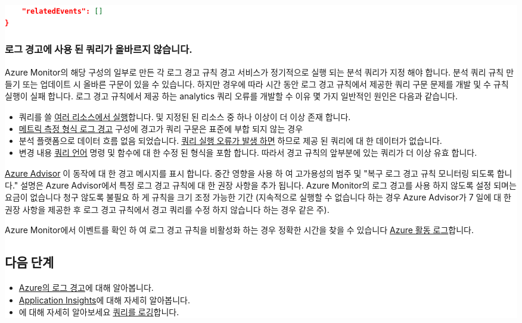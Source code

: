 ```json
    "relatedEvents": []
}
```

### <a name="query-used-in-a-log-alert-is-not-valid"></a>로그 경고에 사용 된 쿼리가 올바르지 않습니다.

Azure Monitor의 해당 구성의 일부로 만든 각 로그 경고 규칙 경고 서비스가 정기적으로 실행 되는 분석 쿼리가 지정 해야 합니다. 분석 쿼리 규칙 만들기 또는 업데이트 시 올바른 구문이 있을 수 있습니다. 하지만 경우에 따라 시간 동안 로그 경고 규칙에서 제공한 쿼리 구문 문제를 개발 및 수 규칙 실행이 실패 합니다. 로그 경고 규칙에서 제공 하는 analytics 쿼리 오류를 개발할 수 이유 몇 가지 일반적인 원인은 다음과 같습니다.

- 쿼리를 쓸 [여러 리소스에서 실행](../log-query/cross-workspace-query.md)합니다. 및 지정된 된 리소스 중 하나 이상이 더 이상 존재 합니다.
- [메트릭 측정 형식 로그 경고](../../azure-monitor/platform/alerts-unified-log.md#metric-measurement-alert-rules) 구성에 경고가 쿼리 구문은 표준에 부합 되지 않는 경우
- 분석 플랫폼으로 데이터 흐름 없음 되었습니다. [쿼리 실행 오류가 발생 하면](https://dev.loganalytics.io/documentation/Using-the-API/Errors) 하므로 제공 된 쿼리에 대 한 데이터가 없습니다.
- 변경 내용 [쿼리 언어](https://docs.microsoft.com/azure/kusto/query/) 명령 및 함수에 대 한 수정 된 형식을 포함 합니다. 따라서 경고 규칙의 앞부분에 있는 쿼리가 더 이상 유효 합니다.

[Azure Advisor](../../advisor/advisor-overview.md) 이 동작에 대 한 경고 메시지를 표시 합니다. 중간 영향을 사용 하 여 고가용성의 범주 및 "복구 로그 경고 규칙 모니터링 되도록 합니다." 설명은 Azure Advisor에서 특정 로그 경고 규칙에 대 한 권장 사항을 추가 됩니다. Azure Monitor의 로그 경고를 사용 하지 않도록 설정 되며는 요금이 없습니다 청구 않도록 불필요 하 게 규칙을 크기 조정 가능한 기간 (지속적으로 실행할 수 없습니다 하는 경우 Azure Advisor가 7 일에 대 한 권장 사항을 제공한 후 로그 경고 규칙에서 경고 쿼리를 수정 하지 않습니다 하는 경우 같은 주).

Azure Monitor에서 이벤트를 확인 하 여 로그 경고 규칙을 비활성화 하는 경우 정확한 시간을 찾을 수 있습니다 [Azure 활동 로그](../../azure-resource-manager/resource-group-audit.md)합니다.

## <a name="next-steps"></a>다음 단계

- [Azure의 로그 경고](../platform/alerts-unified-log.md)에 대해 알아봅니다.
- [Application Insights](../../azure-monitor/app/analytics.md)에 대해 자세히 알아봅니다.
- 에 대해 자세히 알아보세요 [쿼리를 로깅](../log-query/log-query-overview.md)합니다.
